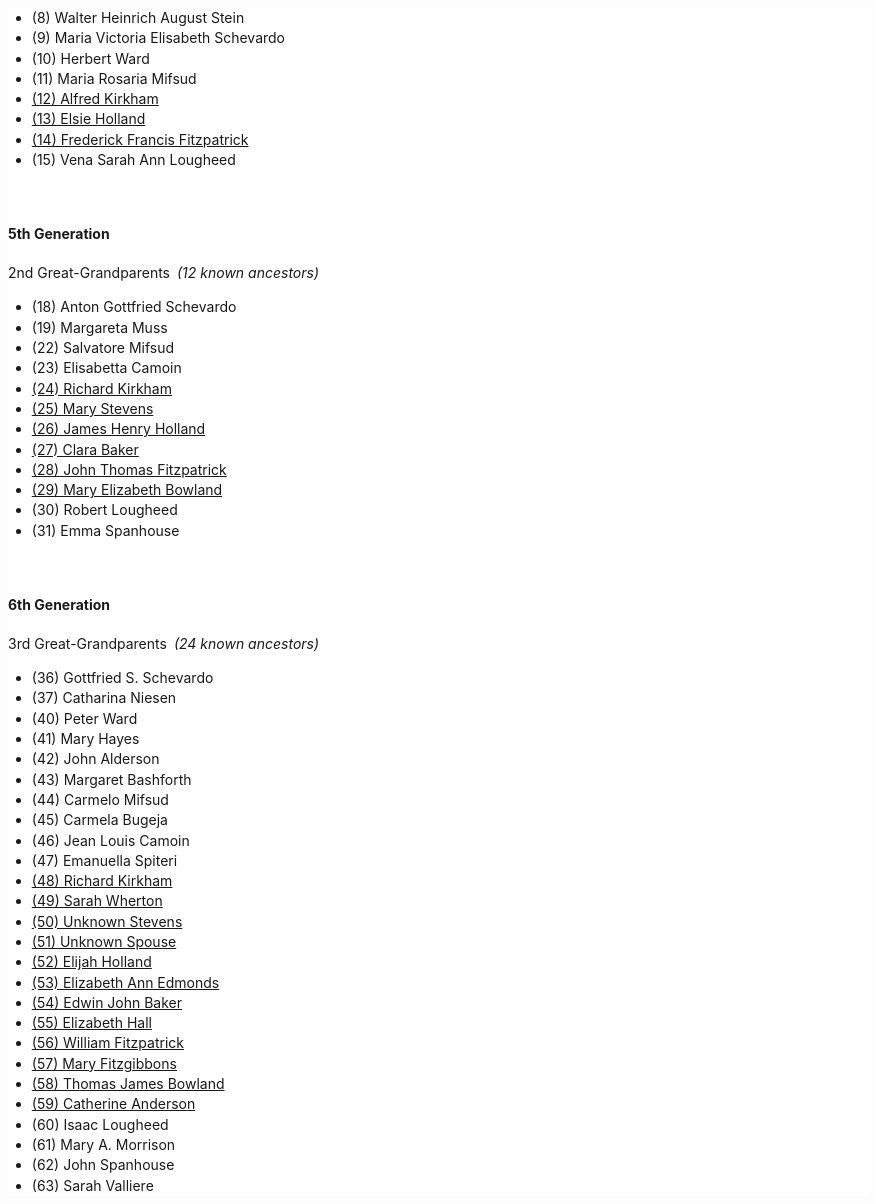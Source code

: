 * (8) Walter Heinrich August Stein
* (9) Maria Victoria Elisabeth Schevardo
* (10) Herbert Ward
* (11) Maria Rosaria Mifsud
* [(12) Alfred Kirkham](/12-alfred-kirkham/)
* [(13) Elsie Holland](/13-elsie-holland/)
* [(14) Frederick Francis Fitzpatrick](/14-frederick-francis-fitzpatrick/)
* (15) Vena Sarah Ann Lougheed

<br>


#### 5th Generation 

2nd Great-Grandparents *(12 known ancestors)*

* (18) Anton Gottfried Schevardo
* (19) Margareta Muss
* (22) Salvatore Mifsud
* (23) Elisabetta Camoin
* [(24) Richard Kirkham](/24-richard-kirkham/)
* [(25) Mary Stevens](/25-mary-stevens/)
* [(26) James Henry Holland](/26-james-henry-holland/)
* [(27) Clara Baker](/27-clara-baker/)
* [(28) John Thomas Fitzpatrick](/28-john-thomas-fitzpatrick/)
* [(29) Mary Elizabeth Bowland](/29-mary-elizabeth-bowland/)
* (30) Robert Lougheed
* (31) Emma Spanhouse

<br>


#### 6th Generation 

3rd Great-Grandparents *(24 known ancestors)*

* (36) Gottfried S. Schevardo
* (37) Catharina Niesen
* (40) Peter Ward
* (41) Mary Hayes
* (42) John Alderson
* (43) Margaret Bashforth
* (44) Carmelo Mifsud
* (45) Carmela Bugeja
* (46) Jean Louis Camoin
* (47) Emanuella Spiteri
* [(48) Richard Kirkham](/48-richard-kirkham/)
* [(49) Sarah Wherton](/49-sarah-wherton/)
* [(50) Unknown Stevens](/50-unknown-stevens/)
* [(51) Unknown Spouse](/51-unknown-spouse/)
* [(52) Elijah Holland](/52-elijah-holland/)
* [(53) Elizabeth Ann Edmonds](/53-elizabeth-ann-edmonds/)
* [(54) Edwin John Baker](/54-edwin-john-baker/)
* [(55) Elizabeth Hall](/55-elizabeth-hall/)
* [(56) William Fitzpatrick](/56-william-fitzpatrick/)
* [(57) Mary Fitzgibbons](/57-mary-fitzgibbons/)
* [(58) Thomas James Bowland](/58-thomas-james-bowland/)
* [(59) Catherine Anderson](/59-catherine-anderson/)
* (60) Isaac Lougheed
* (61) Mary A. Morrison
* (62) John Spanhouse
* (63) Sarah Valliere
